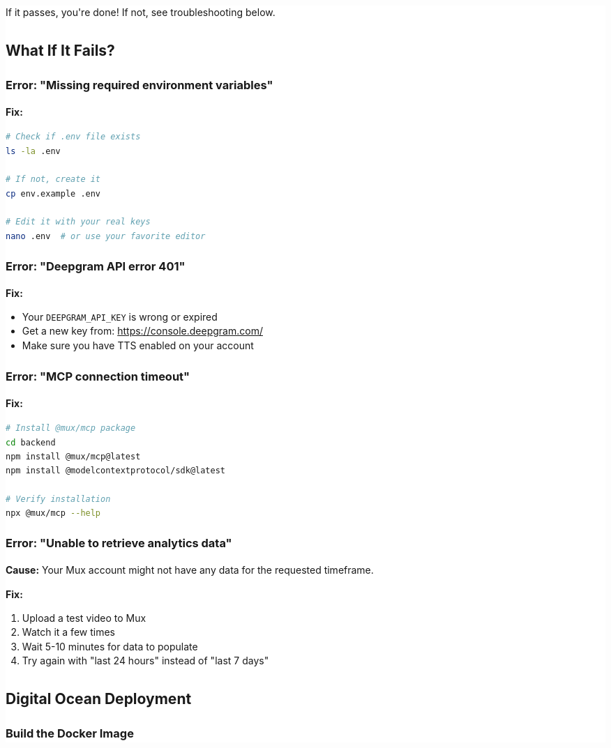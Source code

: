 If it passes, you're done! If not, see troubleshooting below.

## What If It Fails?

### Error: "Missing required environment variables"

**Fix:**
```bash
# Check if .env file exists
ls -la .env

# If not, create it
cp env.example .env

# Edit it with your real keys
nano .env  # or use your favorite editor
```

### Error: "Deepgram API error 401"

**Fix:**
- Your `DEEPGRAM_API_KEY` is wrong or expired
- Get a new key from: https://console.deepgram.com/
- Make sure you have TTS enabled on your account

### Error: "MCP connection timeout"

**Fix:**
```bash
# Install @mux/mcp package
cd backend
npm install @mux/mcp@latest
npm install @modelcontextprotocol/sdk@latest

# Verify installation
npx @mux/mcp --help
```

### Error: "Unable to retrieve analytics data"

**Cause:** Your Mux account might not have any data for the requested timeframe.

**Fix:**
1. Upload a test video to Mux
2. Watch it a few times
3. Wait 5-10 minutes for data to populate
4. Try again with "last 24 hours" instead of "last 7 days"

## Digital Ocean Deployment

### Build the Docker Image
